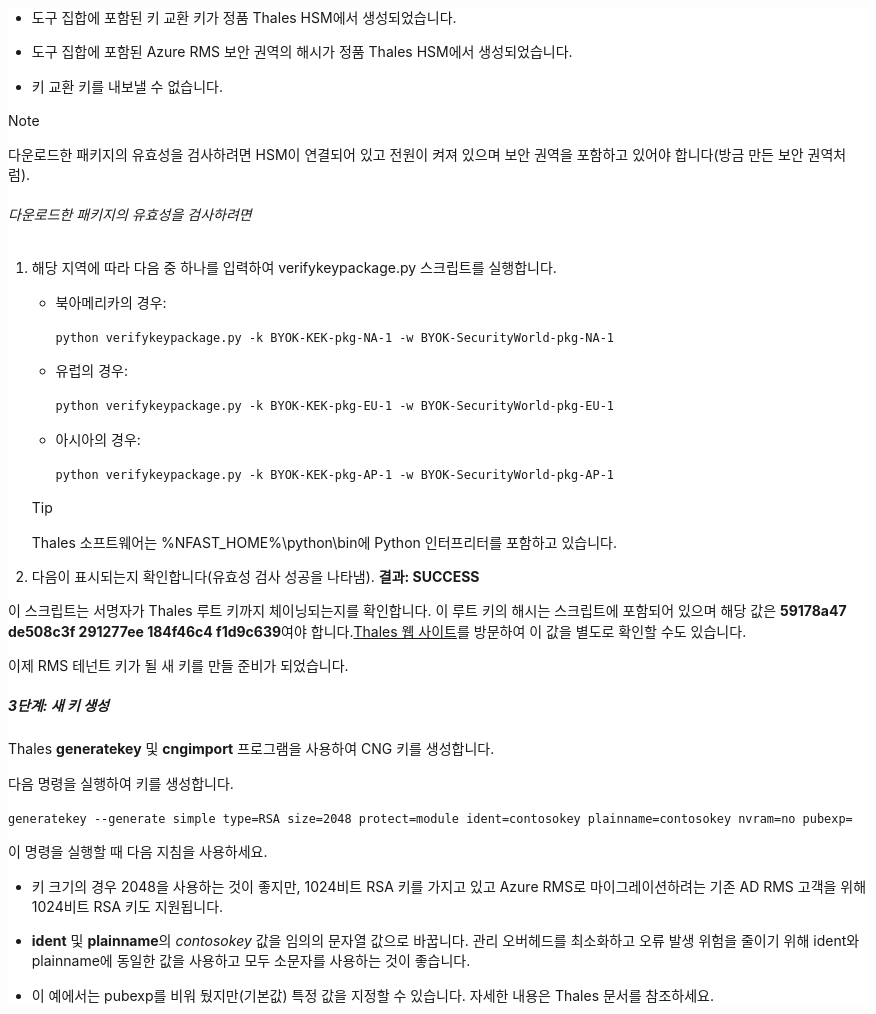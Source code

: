 -   도구 집합에 포함된 키 교환 키가 정품 Thales HSM에서 생성되었습니다.

-   도구 집합에 포함된 Azure RMS 보안 권역의 해시가 정품 Thales HSM에서 생성되었습니다.

-   키 교환 키를 내보낼 수 없습니다.

> [!NOTE]
> 다운로드한 패키지의 유효성을 검사하려면 HSM이 연결되어 있고 전원이 켜져 있으며 보안 권역을 포함하고 있어야 합니다(방금 만든 보안 권역처럼).

###### 다운로드한 패키지의 유효성을 검사하려면

1.  해당 지역에 따라 다음 중 하나를 입력하여 verifykeypackage.py 스크립트를 실행합니다.

    -   북아메리카의 경우:

        ```
        python verifykeypackage.py -k BYOK-KEK-pkg-NA-1 -w BYOK-SecurityWorld-pkg-NA-1
        ```

    -   유럽의 경우:

        ```
        python verifykeypackage.py -k BYOK-KEK-pkg-EU-1 -w BYOK-SecurityWorld-pkg-EU-1
        ```

    -   아시아의 경우:

        ```
        python verifykeypackage.py -k BYOK-KEK-pkg-AP-1 -w BYOK-SecurityWorld-pkg-AP-1
        ```

    > [!TIP]
    > Thales 소프트웨어는 %NFAST_HOME%\python\bin에 Python 인터프리터를 포함하고 있습니다.

2.  다음이 표시되는지 확인합니다(유효성 검사 성공을 나타냄). **결과:  SUCCESS**

이 스크립트는 서명자가 Thales 루트 키까지 체이닝되는지를 확인합니다. 이 루트 키의 해시는 스크립트에 포함되어 있으며 해당 값은 **59178a47 de508c3f 291277ee 184f46c4 f1d9c639**여야 합니다.[Thales 웹 사이트](http://www.thalesesec.com/)를 방문하여 이 값을 별도로 확인할 수도 있습니다.

이제 RMS 테넌트 키가 될 새 키를 만들 준비가 되었습니다.

##### <a name="BKMK_InternetGenerate3"></a>3단계: 새 키 생성
Thales **generatekey** 및 **cngimport** 프로그램을 사용하여 CNG 키를 생성합니다.

다음 명령을 실행하여 키를 생성합니다.

```
generatekey --generate simple type=RSA size=2048 protect=module ident=contosokey plainname=contosokey nvram=no pubexp=
```
이 명령을 실행할 때 다음 지침을 사용하세요.

-   키 크기의 경우 2048을 사용하는 것이 좋지만, 1024비트 RSA 키를 가지고 있고 Azure RMS로 마이그레이션하려는 기존 AD RMS 고객을 위해 1024비트 RSA 키도 지원됩니다.

-   **ident** 및 **plainname**의 *contosokey* 값을 임의의 문자열 값으로 바꿉니다. 관리 오버헤드를 최소화하고 오류 발생 위험을 줄이기 위해 ident와 plainname에 동일한 값을 사용하고 모두 소문자를 사용하는 것이 좋습니다.

-   이 예에서는 pubexp를 비워 뒀지만(기본값) 특정 값을 지정할 수 있습니다. 자세한 내용은 Thales 문서를 참조하세요.
